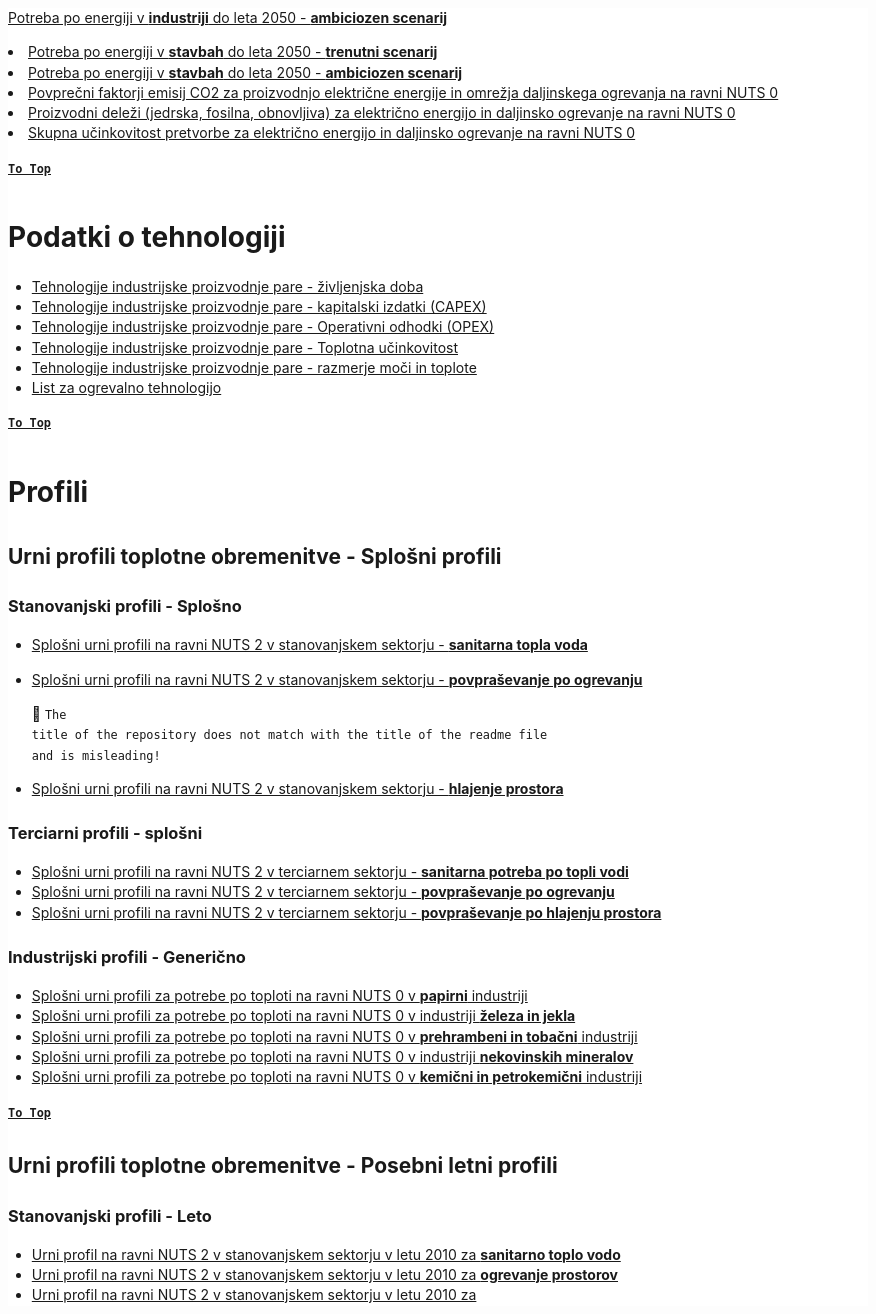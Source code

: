 <a href="https://gitlab.com/hotmaps/scen_ambitious_industry_demand">Potreba po energiji v <strong>industriji</strong> do leta 2050 - <strong>ambiciozen scenarij</strong></a> </li><li> <a href="https://gitlab.com/hotmaps/scen_current_building_demand">Potreba po energiji v <strong>stavbah</strong> do leta 2050 - <strong>trenutni scenarij</strong></a> </li><li> <a href="https://gitlab.com/hotmaps/scen_ambitious_building_demand">Potreba po energiji v <strong>stavbah</strong> do leta 2050 - <strong>ambiciozen scenarij</strong></a> </li><li> <a href="https://gitlab.com/hotmaps/scen_all_scenarios_electr_district_heat_CO2">Povprečni faktorji emisij CO2 za proizvodnjo električne energije in omrežja daljinskega ogrevanja na ravni NUTS 0</a> </li><li> <a href="https://gitlab.com/hotmaps/scen_all_scenarios_electr_district_heat_generation_shares">Proizvodni deleži (jedrska, fosilna, obnovljiva) za električno energijo in daljinsko ogrevanje na ravni NUTS 0</a> </li><li> <a href="https://gitlab.com/hotmaps/scen_all_scenarios_electr_district_heat_efficiency_total">Skupna učinkovitost pretvorbe za električno energijo in daljinsko ogrevanje na ravni NUTS 0</a> </li></ul><p><ins> <code><strong><a href="#table-of-contents">To Top</a></strong></code> </ins> </p><h1> Podatki o tehnologiji </h1><ul><li> <a href="https://gitlab.com/hotmaps/industrial_sites/industrial_sites_SteamGenerationData_Lifetime">Tehnologije industrijske proizvodnje pare - življenjska doba</a> </li><li> <a href="https://gitlab.com/hotmaps/industrial_sites/industrial_sites_SteamGenerationData_CAPEX">Tehnologije industrijske proizvodnje pare - kapitalski izdatki (CAPEX)</a> </li><li> <a href="https://gitlab.com/hotmaps/industrial_sites/industrial_sites_SteamGenerationData_OPEX">Tehnologije industrijske proizvodnje pare - Operativni odhodki (OPEX)</a> </li><li> <a href="https://gitlab.com/hotmaps/industrial_sites/industrial_sites_SteamGenerationData_ThermalEfficiency">Tehnologije industrijske proizvodnje pare - Toplotna učinkovitost</a> </li><li> <a href="https://gitlab.com/hotmaps/industrial_sites/industrial_sites_SteamGenerationData_PowerToHeatRatio">Tehnologije industrijske proizvodnje pare - razmerje moči in toplote</a> </li><li> <a href="https://gitlab.com/hotmaps/heating_technologies">List za ogrevalno tehnologijo</a> </li></ul><p><ins> <code><strong><a href="#table-of-contents">To Top</a></strong></code> </ins> </p><h1> Profili </h1><h2> Urni profili toplotne obremenitve - Splošni profili </h2><h3> Stanovanjski profili - Splošno </h3><ul><li><p> <a href="https://gitlab.com/hotmaps/load_profile/load_profile_residential_shw_generic">Splošni urni profili na ravni NUTS 2 v stanovanjskem sektorju - <strong>sanitarna topla voda</strong></a> </p></li><li><p> <a href="https://gitlab.com/hotmaps/load_profile/load_profile_residential_heating_generic">Splošni urni profili na ravni NUTS 2 v stanovanjskem sektorju - <strong>povpraševanje po ogrevanju</strong></a> </p><p> 🔺 <code>The title of the repository does not match with the title of the readme file and is misleading!</code> </p></li><li><p> <a href="https://gitlab.com/hotmaps/load_profile/load_profile_residential_cooling_generic">Splošni urni profili na ravni NUTS 2 v stanovanjskem sektorju - <strong>hlajenje prostora</strong></a> </p></li></ul><h3> Terciarni profili - splošni </h3><ul><li> <a href="https://gitlab.com/hotmaps/load_profile/load_profile_tertiary_shw_generic">Splošni urni profili na ravni NUTS 2 v terciarnem sektorju - <strong>sanitarna potreba po topli vodi</strong></a> </li><li> <a href="https://gitlab.com/hotmaps/load_profile/load_profile_tertiary_heating_generic">Splošni urni profili na ravni NUTS 2 v terciarnem sektorju - <strong>povpraševanje po ogrevanju</strong></a> </li><li> <a href="https://gitlab.com/hotmaps/load_profile/load_profile_tertiary_cooling_generic">Splošni urni profili na ravni NUTS 2 v terciarnem sektorju - <strong>povpraševanje po hlajenju prostora</strong></a> </li></ul><h3> Industrijski profili - Generično </h3><ul><li> <a href="https://gitlab.com/hotmaps/load_profile/load_profile_industry_paper_generic">Splošni urni profili za potrebe po toploti na ravni NUTS 0 v <strong>papirni</strong> industriji</a> </li><li> <a href="https://gitlab.com/hotmaps/load_profile/load_profile_industry_iron_and_steel_generic">Splošni urni profili za potrebe po toploti na ravni NUTS 0 v industriji <strong>železa in jekla</strong></a> </li><li> <a href="https://gitlab.com/hotmaps/load_profile/load_profile_industry_food_and_tobacco_generic">Splošni urni profili za potrebe po toploti na ravni NUTS 0 v <strong>prehrambeni in tobačni</strong> industriji</a> </li><li> <a href="https://gitlab.com/hotmaps/load_profile/load_profile_industry_non_metalic_minerals_generic">Splošni urni profili za potrebe po toploti na ravni NUTS 0 v industriji <strong>nekovinskih mineralov</strong></a> </li><li> <a href="https://gitlab.com/hotmaps/load_profile/load_profile_industry_chemicals_and_petrochemicals_generic">Splošni urni profili za potrebe po toploti na ravni NUTS 0 v <strong>kemični in petrokemični</strong> industriji</a> </li></ul><p><ins> <code><strong><a href="#table-of-contents">To Top</a></strong></code> </ins> </p><h2> Urni profili toplotne obremenitve - Posebni letni profili </h2><h3> Stanovanjski profili - Leto </h3><ul><li> <a href="https://gitlab.com/hotmaps/load_profile/load_profile_residential_shw_yearlong_2010">Urni profil na ravni NUTS 2 v stanovanjskem sektorju v letu 2010 za <strong>sanitarno toplo vodo</strong></a> </li><li> <a href="https://gitlab.com/hotmaps/load_profile/load_profile_residential_heating_yearlong_2010">Urni profil na ravni NUTS 2 v stanovanjskem sektorju v letu 2010 za <strong>ogrevanje prostorov</strong></a> </li><li> <a href="https://gitlab.com/hotmaps/load_profile/load_profile_residential_shw_and_heating_yearlong_2010">Urni profil na ravni NUTS 2 v stanovanjskem sektorju v letu 2010 za